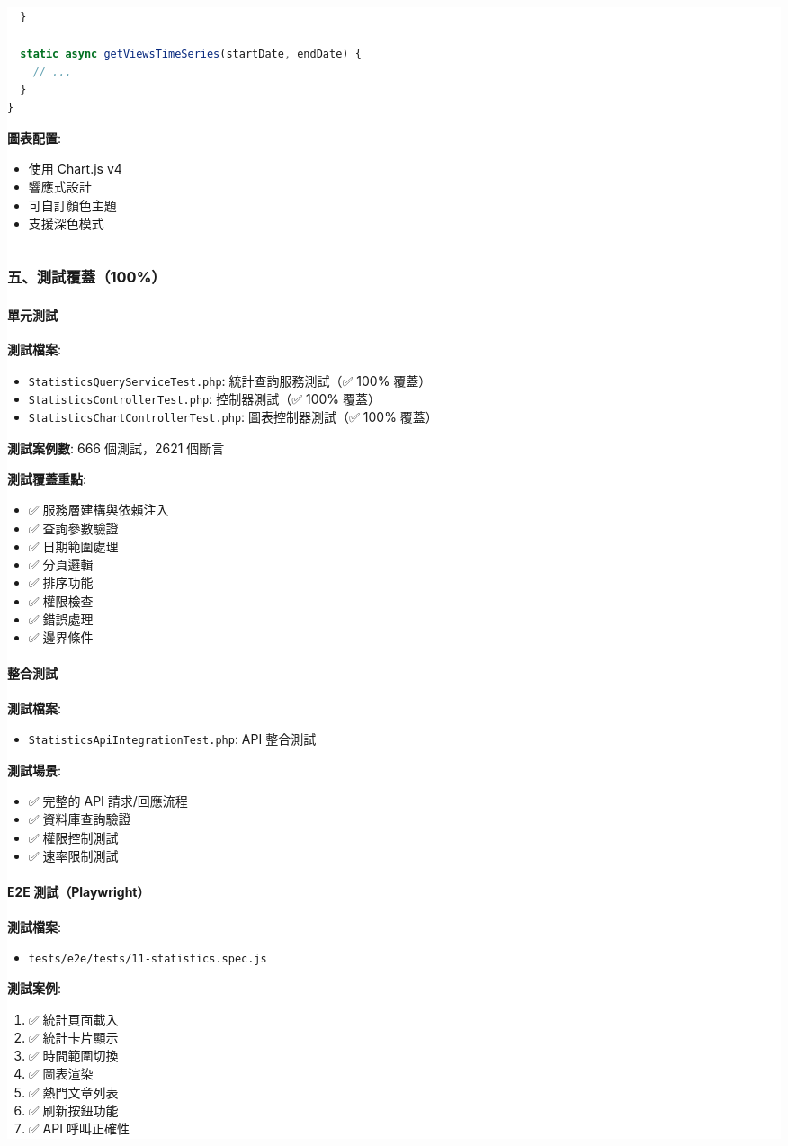 ```javascript
  }
  
  static async getViewsTimeSeries(startDate, endDate) {
    // ...
  }
}
```

**圖表配置**:
- 使用 Chart.js v4
- 響應式設計
- 可自訂顏色主題
- 支援深色模式

---

### 五、測試覆蓋（100%）

#### 單元測試

**測試檔案**:
- `StatisticsQueryServiceTest.php`: 統計查詢服務測試（✅ 100% 覆蓋）
- `StatisticsControllerTest.php`: 控制器測試（✅ 100% 覆蓋）
- `StatisticsChartControllerTest.php`: 圖表控制器測試（✅ 100% 覆蓋）

**測試案例數**: 666 個測試，2621 個斷言

**測試覆蓋重點**:
- ✅ 服務層建構與依賴注入
- ✅ 查詢參數驗證
- ✅ 日期範圍處理
- ✅ 分頁邏輯
- ✅ 排序功能
- ✅ 權限檢查
- ✅ 錯誤處理
- ✅ 邊界條件

#### 整合測試

**測試檔案**:
- `StatisticsApiIntegrationTest.php`: API 整合測試

**測試場景**:
- ✅ 完整的 API 請求/回應流程
- ✅ 資料庫查詢驗證
- ✅ 權限控制測試
- ✅ 速率限制測試

#### E2E 測試（Playwright）

**測試檔案**:
- `tests/e2e/tests/11-statistics.spec.js`

**測試案例**:
1. ✅ 統計頁面載入
2. ✅ 統計卡片顯示
3. ✅ 時間範圍切換
4. ✅ 圖表渲染
5. ✅ 熱門文章列表
6. ✅ 刷新按鈕功能
7. ✅ API 呼叫正確性
